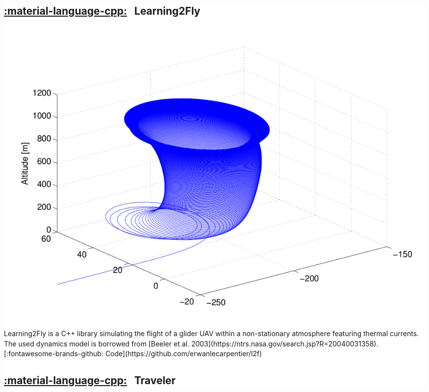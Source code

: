 ## [:material-language-cpp:](https://github.com/erwanlecarpentier/l2f) &nbsp; Learning2Fly

<div class=wrapper>
<div class=leftcol><img src="/img/glider.png" alt="Flying glider" class=myimage></div>
<div class=rightcol>
Learning2Fly is a C++ library simulating the flight of a glider UAV within a non-stationary atmosphere featuring thermal currents. The used dynamics model is borrowed from [Beeler et al. 2003](https://ntrs.nasa.gov/search.jsp?R=20040031358).
</div>
</div>
<span class=buttonsspan>
[:fontawesome-brands-github: Code](https://github.com/erwanlecarpentier/l2f)
</span>

## [:material-language-cpp:](https://github.com/erwanlecarpentier/traveler) &nbsp; Traveler

<div class=wrapper>